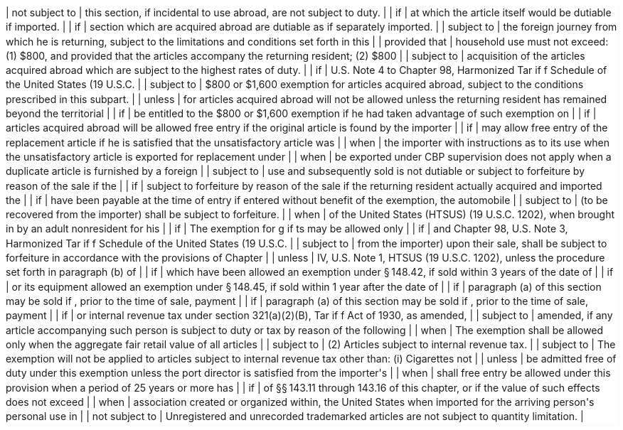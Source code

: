 | not subject to | this section, if incidental to use abroad, are not subject to  duty.                                                                       |
| if             | at which the article itself would be dutiable if  imported.                                                                                |
| if             | section which are acquired abroad are dutiable as if  separately imported.                                                                 |
| subject to     | the foreign journey from which he is returning, subject to the limitations and conditions set forth in this                                |
| provided that  | household use must not exceed: (1) $800, and provided that the articles accompany the returning resident; (2) $800                         |
| subject to     | acquisition of the articles acquired abroad which are subject to  the highest rates of duty.                                               |
| if             | U.S. Note 4 to Chapter 98, Harmonized Tar if f Schedule of the United States (19 U.S.C.                                                    |
| subject to     | $800 or $1,600 exemption for articles acquired abroad, subject to  the conditions prescribed in this subpart.                              |
| unless         | for articles acquired abroad will not be allowed unless the returning resident has remained beyond the territorial                         |
| if             | be entitled to the $800 or $1,600 exemption if he had taken advantage of such exemption on                                                 |
| if             | articles acquired abroad will be allowed free entry if the original article is found by the importer                                       |
| if             | may allow free entry of the replacement article if he is satisfied that the unsatisfactory article was                                     |
| when           | the importer with instructions as to its use when the unsatisfactory article is exported for replacement under                             |
| when           | be exported under CBP supervision does not apply when a duplicate article is furnished by a foreign                                        |
| subject to     | use and subsequently sold is not dutiable or subject to forfeiture by reason of the sale if the                                            |
| if             | subject to forfeiture by reason of the sale if the returning resident actually acquired and imported the                                   |
| if             | have been payable at the time of entry if entered without benefit of the exemption, the automobile                                         |
| subject to     | (to be recovered from the importer) shall be subject to  forfeiture.                                                                       |
| when           | of the United States (HTSUS) (19 U.S.C. 1202), when brought in by an adult nonresident for his                                             |
| if             | The exemption for g if ts may be allowed only                                                                                              |
| if             | and Chapter 98, U.S. Note 3, Harmonized Tar if f Schedule of the United States (19 U.S.C.                                                  |
| subject to     | from the importer) upon their sale, shall be subject to forfeiture in accordance with the provisions of Chapter                            |
| unless         | IV, U.S. Note 1, HTSUS (19 U.S.C. 1202), unless the procedure set forth in paragraph (b) of                                                |
| if             | which have been allowed an exemption under &#167;&#8201;148.42, if sold within 3 years of the date of                                      |
| if             | or its equipment allowed an exemption under &#167;&#8201;148.45, if sold within 1 year after the date of                                   |
| if             | paragraph (a) of this section may be sold if , prior to the time of sale, payment                                                          |
| if             | paragraph (a) of this section may be sold if , prior to the time of sale, payment                                                          |
| if             | or internal revenue tax under section 321(a)(2)(B), Tar if f Act of 1930, as amended,                                                      |
| subject to     | amended, if any article accompanying such person is subject to duty or tax by reason of the following                                      |
| when           | The exemption shall be allowed only  when the aggregate fair retail value of all articles                                                  |
| subject to     | (2) Articles  subject to  internal revenue tax.                                                                                            |
| subject to     | The exemption will not be applied to articles  subject to internal revenue tax other than: (i) Cigarettes not                              |
| unless         | be admitted free of duty under this exemption unless the port director is satisfied from the importer's                                    |
| when           | shall free entry be allowed under this provision when a period of 25 years or more has                                                     |
| if             | of &#167;&#167;&#8201;143.11 through 143.16 of this chapter, or if the value of such effects does not exceed                               |
| when           | association created or organized within, the United States when imported for the arriving person's personal use in                         |
| not subject to | Unregistered and unrecorded trademarked articles are  not subject to  quantity limitation.                                                 |